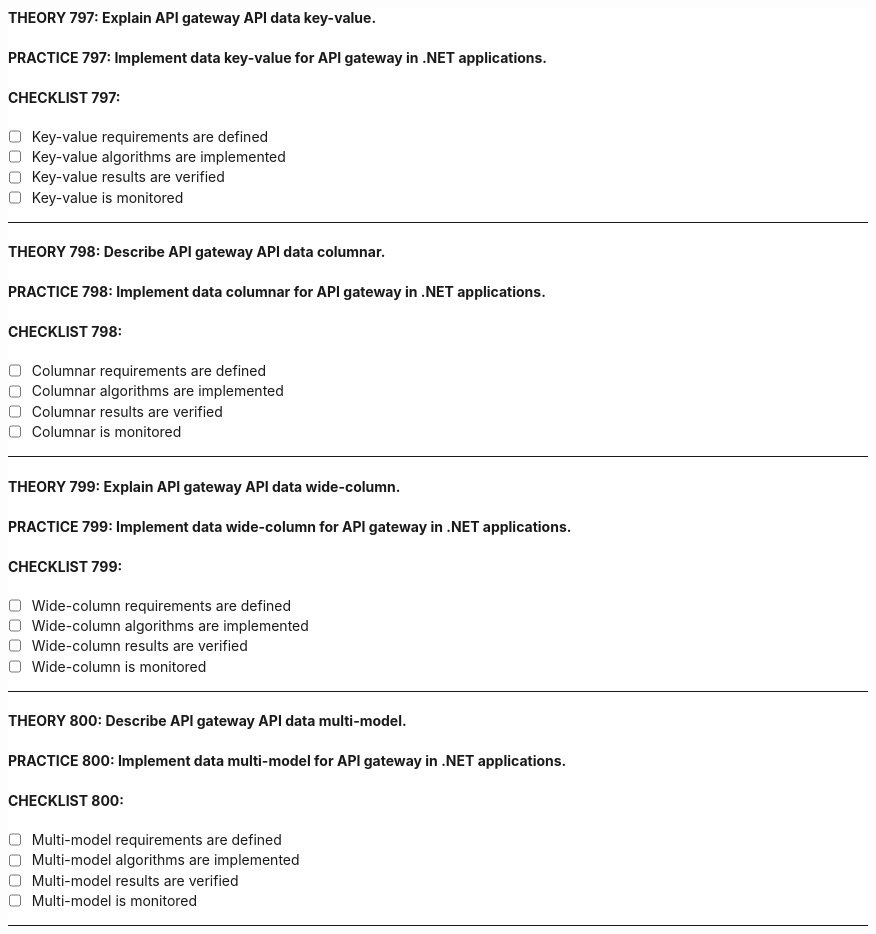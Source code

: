 
#### THEORY 797: Explain API gateway API data key-value.

#### PRACTICE 797: Implement data key-value for API gateway in .NET applications.

#### CHECKLIST 797:

- [ ] Key-value requirements are defined
- [ ] Key-value algorithms are implemented
- [ ] Key-value results are verified
- [ ] Key-value is monitored

---

#### THEORY 798: Describe API gateway API data columnar.

#### PRACTICE 798: Implement data columnar for API gateway in .NET applications.

#### CHECKLIST 798:

- [ ] Columnar requirements are defined
- [ ] Columnar algorithms are implemented
- [ ] Columnar results are verified
- [ ] Columnar is monitored

---

#### THEORY 799: Explain API gateway API data wide-column.

#### PRACTICE 799: Implement data wide-column for API gateway in .NET applications.

#### CHECKLIST 799:

- [ ] Wide-column requirements are defined
- [ ] Wide-column algorithms are implemented
- [ ] Wide-column results are verified
- [ ] Wide-column is monitored

---

#### THEORY 800: Describe API gateway API data multi-model.

#### PRACTICE 800: Implement data multi-model for API gateway in .NET applications.

#### CHECKLIST 800:

- [ ] Multi-model requirements are defined
- [ ] Multi-model algorithms are implemented
- [ ] Multi-model results are verified
- [ ] Multi-model is monitored

---